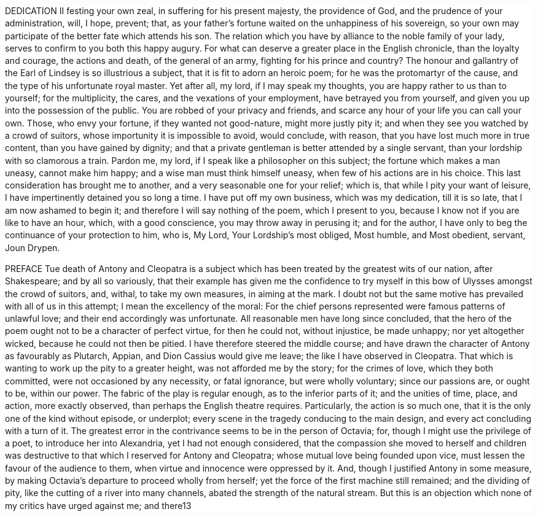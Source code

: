DEDICATION II festing your own zeal, in suffering for his present majesty, the providence of God, and the prudence of your administration, will, I hope, prevent; that, as your father’s fortune waited on the unhappiness of his sovereign, so your own may participate of the better fate which attends his son. The relation which you have by alliance to the noble family of your lady, serves to confirm to you both this happy augury. For what can deserve a greater place in the English chronicle, than the loyalty and courage, the actions and death, of the general of an army, fighting for his prince and country? The honour and gallantry of the Earl of Lindsey is so illustrious a subject, that it is fit to adorn an heroic poem; for he was the protomartyr of the cause, and the type of his unfortunate royal master. Yet after all, my lord, if I may speak my thoughts, you are happy rather to us than to yourself; for the multiplicity, the cares, and the vexations of your employment, have betrayed you from yourself, and given you up into the possession of the public. You are robbed of your privacy and friends, and scarce any hour of your life you can call your own. Those, who envy your fortune, if they wanted not good-nature, might more justly pity it; and when they see you watched by a crowd of suitors, whose importunity it is impossible to avoid, would conclude, with reason, that you have lost much more in true content, than you have gained by dignity; and that a private gentleman is better attended by a single servant, than your lordship with so clamorous a train. Pardon me, my lord, if I speak like a philosopher on this subject; the fortune which makes a man uneasy, cannot make him happy; and a wise man must think himself uneasy, when few of his actions are in his choice. This last consideration has brought me to another, and a very seasonable one for your relief; which is, that while I pity your want of leisure, I have impertinently detained you so long a time. I have put off my own business, which was my dedication, till it is so late, that I am now ashamed to begin it; and therefore I will say nothing of the poem, which I present to you, because I know not if you are like to have an hour, which, with a good conscience, you may throw away in perusing it; and for the author, I have only to beg the continuance of your protection to him, who is, My Lord, Your Lordship’s most obliged, Most humble, and Most obedient, servant, Joun Drypen.

PREFACE Tue death of Antony and Cleopatra is a subject which has been treated by the greatest wits of our nation, after Shakespeare; and by all so variously, that their example has given me the confidence to try myself in this bow of Ulysses amongst the crowd of suitors, and, withal, to take my own measures, in aiming at the mark. I doubt not but the same motive has prevailed with all of us in this attempt; I mean the excellency of the moral: For the chief persons represented were famous patterns of unlawful love; and their end accordingly was unfortunate. All reasonable men have long since concluded, that the hero of the poem ought not to be a character of perfect virtue, for then he could not, without injustice, be made unhappy; nor yet altogether wicked, because he could not then be pitied. I have therefore steered the middle course; and have drawn the character of Antony as favourably as Plutarch, Appian, and Dion Cassius would give me leave; the like I have observed in Cleopatra. That which is wanting to work up the pity to a greater height, was not afforded me by the story; for the crimes of love, which they both committed, were not occasioned by any necessity, or fatal ignorance, but were wholly voluntary; since our passions are, or ought to be, within our power. The fabric of the play is regular enough, as to the inferior parts of it; and the unities of time, place, and action, more exactly observed, than perhaps the English theatre requires. Particularly, the action is so much one, that it is the only one of the kind without episode, or underplot; every scene in the tragedy conducing to the main design, and every act concluding with a turn of it. The greatest error in the contrivance seems to be in the person of Octavia; for, though I might use the privilege of a poet, to introduce her into Alexandria, yet I had not enough considered, that the compassion she moved to herself and children was destructive to that which I reserved for Antony and Cleopatra; whose mutual love being founded upon vice, must lessen the favour of the audience to them, when virtue and innocence were oppressed by it. And, though I justified Antony in some measure, by making Octavia’s departure to proceed wholly from herself; yet the force of the first machine still remained; and the dividing of pity, like the cutting of a river into many channels, abated the strength of the natural stream. But this is an objection which none of my critics have urged against me; and there13
